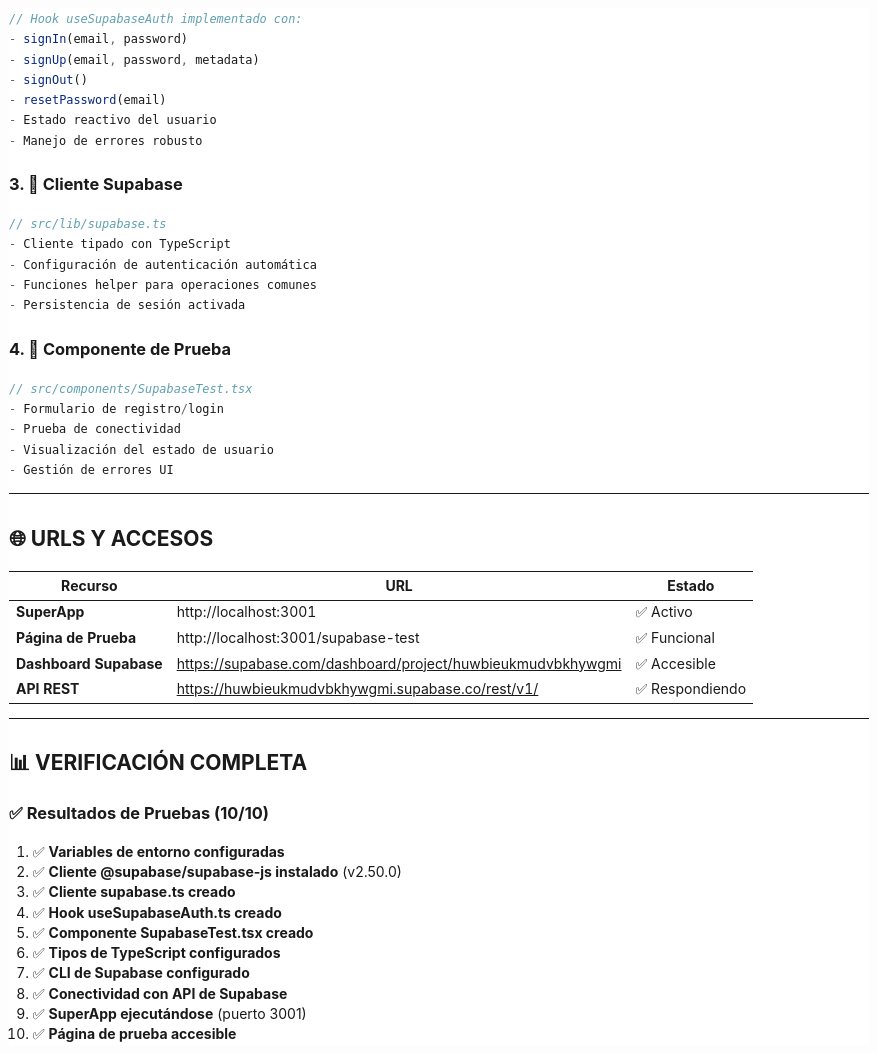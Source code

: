 ```typescript
// Hook useSupabaseAuth implementado con:
- signIn(email, password)
- signUp(email, password, metadata)
- signOut()
- resetPassword(email)
- Estado reactivo del usuario
- Manejo de errores robusto
```

### **3. 📡 Cliente Supabase**

```typescript
// src/lib/supabase.ts
- Cliente tipado con TypeScript
- Configuración de autenticación automática
- Funciones helper para operaciones comunes
- Persistencia de sesión activada
```

### **4. 🧪 Componente de Prueba**

```typescript
// src/components/SupabaseTest.tsx
- Formulario de registro/login
- Prueba de conectividad
- Visualización del estado de usuario
- Gestión de errores UI
```

---

## 🌐 URLS Y ACCESOS

| Recurso | URL | Estado |
|---------|-----|--------|
| **SuperApp** | http://localhost:3001 | ✅ Activo |
| **Página de Prueba** | http://localhost:3001/supabase-test | ✅ Funcional |
| **Dashboard Supabase** | https://supabase.com/dashboard/project/huwbieukmudvbkhywgmi | ✅ Accesible |
| **API REST** | https://huwbieukmudvbkhywgmi.supabase.co/rest/v1/ | ✅ Respondiendo |

---

## 📊 VERIFICACIÓN COMPLETA

### **✅ Resultados de Pruebas (10/10)**

1. ✅ **Variables de entorno configuradas**
2. ✅ **Cliente @supabase/supabase-js instalado** (v2.50.0)
3. ✅ **Cliente supabase.ts creado**
4. ✅ **Hook useSupabaseAuth.ts creado**
5. ✅ **Componente SupabaseTest.tsx creado**
6. ✅ **Tipos de TypeScript configurados**
7. ✅ **CLI de Supabase configurado**
8. ✅ **Conectividad con API de Supabase**
9. ✅ **SuperApp ejecutándose** (puerto 3001)
10. ✅ **Página de prueba accesible**
